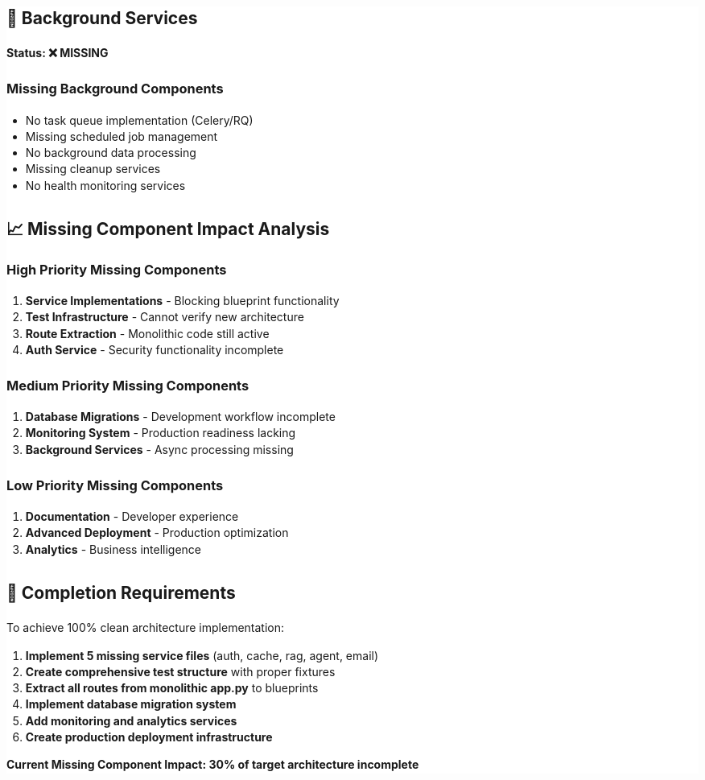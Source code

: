 ## 🔄 Background Services
**Status: ❌ MISSING**

### Missing Background Components
- No task queue implementation (Celery/RQ)
- Missing scheduled job management
- No background data processing
- Missing cleanup services
- No health monitoring services

## 📈 Missing Component Impact Analysis

### High Priority Missing Components
1. **Service Implementations** - Blocking blueprint functionality
2. **Test Infrastructure** - Cannot verify new architecture
3. **Route Extraction** - Monolithic code still active
4. **Auth Service** - Security functionality incomplete

### Medium Priority Missing Components
1. **Database Migrations** - Development workflow incomplete
2. **Monitoring System** - Production readiness lacking
3. **Background Services** - Async processing missing

### Low Priority Missing Components
1. **Documentation** - Developer experience
2. **Advanced Deployment** - Production optimization
3. **Analytics** - Business intelligence

## 🎯 Completion Requirements

To achieve 100% clean architecture implementation:

1. **Implement 5 missing service files** (auth, cache, rag, agent, email)
2. **Create comprehensive test structure** with proper fixtures
3. **Extract all routes from monolithic app.py** to blueprints
4. **Implement database migration system**
5. **Add monitoring and analytics services**
6. **Create production deployment infrastructure**

**Current Missing Component Impact: 30% of target architecture incomplete**
